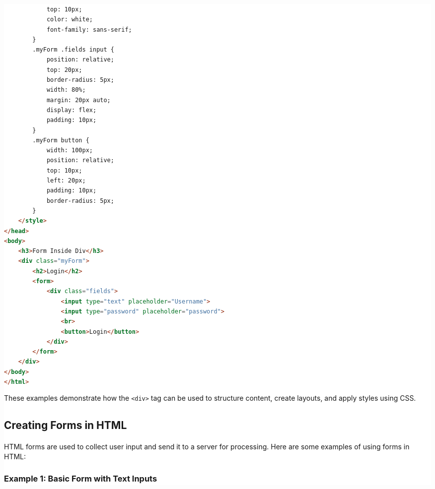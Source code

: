 ```html
            top: 10px;
            color: white;
            font-family: sans-serif;
        }
        .myForm .fields input {
            position: relative;
            top: 20px;
            border-radius: 5px;
            width: 80%;
            margin: 20px auto;
            display: flex;
            padding: 10px;
        }
        .myForm button {
            width: 100px;
            position: relative;
            top: 10px;
            left: 20px;
            padding: 10px;
            border-radius: 5px;
        }
    </style>
</head>
<body>
    <h3>Form Inside Div</h3>
    <div class="myForm">
        <h2>Login</h2>
        <form>
            <div class="fields">
                <input type="text" placeholder="Username">
                <input type="password" placeholder="password">
                <br>
                <button>Login</button>
            </div>
        </form>
    </div>
</body>
</html>

```

These examples demonstrate how the `<div>` tag can be used to structure content, create layouts, and apply styles using CSS.

## Creating Forms in HTML

HTML forms are used to collect user input and send it to a server for processing. Here are some examples of using forms in HTML:

### Example 1: Basic Form with Text Inputs

